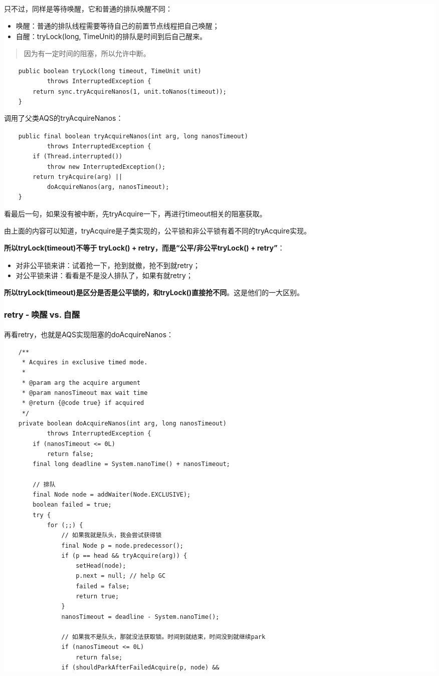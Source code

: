 只不过，同样是等待唤醒，它和普通的排队唤醒不同：
- 唤醒：普通的排队线程需要等待自己的前置节点线程把自己唤醒；
- 自醒：tryLock(long, TimeUnit)的排队是时间到后自己醒来。

> 因为有一定时间的阻塞，所以允许中断。

```
    public boolean tryLock(long timeout, TimeUnit unit)
            throws InterruptedException {
        return sync.tryAcquireNanos(1, unit.toNanos(timeout));
    }
```
调用了父类AQS的tryAcquireNanos：
```
    public final boolean tryAcquireNanos(int arg, long nanosTimeout)
            throws InterruptedException {
        if (Thread.interrupted())
            throw new InterruptedException();
        return tryAcquire(arg) ||
            doAcquireNanos(arg, nanosTimeout);
    }
```
看最后一句，如果没有被中断，先tryAcquire一下，再进行timeout相关的阻塞获取。

由上面的内容可以知道，tryAcquire是子类实现的，公平锁和非公平锁有着不同的tryAcquire实现。

**所以tryLock(timeout)不等于 tryLock() + retry，而是“公平/非公平tryLock() + retry”**：
- 对非公平锁来讲：试着抢一下，抢到就撤，抢不到就retry；
- 对公平锁来讲：看看是不是没人排队了，如果有就retry；

**所以tryLock(timeout)是区分是否是公平锁的，和tryLock()直接抢不同**。这是他们的一大区别。

### retry - 唤醒 vs. 自醒
再看retry，也就是AQS实现阻塞的doAcquireNanos：
```
    /**
     * Acquires in exclusive timed mode.
     *
     * @param arg the acquire argument
     * @param nanosTimeout max wait time
     * @return {@code true} if acquired
     */
    private boolean doAcquireNanos(int arg, long nanosTimeout)
            throws InterruptedException {
        if (nanosTimeout <= 0L)
            return false;
        final long deadline = System.nanoTime() + nanosTimeout;
        
        // 排队
        final Node node = addWaiter(Node.EXCLUSIVE);
        boolean failed = true;
        try {
            for (;;) {
                // 如果我就是队头，我会尝试获得锁
                final Node p = node.predecessor();
                if (p == head && tryAcquire(arg)) {
                    setHead(node);
                    p.next = null; // help GC
                    failed = false;
                    return true;
                }
                nanosTimeout = deadline - System.nanoTime();
                
                // 如果我不是队头，那就没法获取锁。时间到就结束，时间没到就继续park
                if (nanosTimeout <= 0L)
                    return false;
                if (shouldParkAfterFailedAcquire(p, node) &&
```